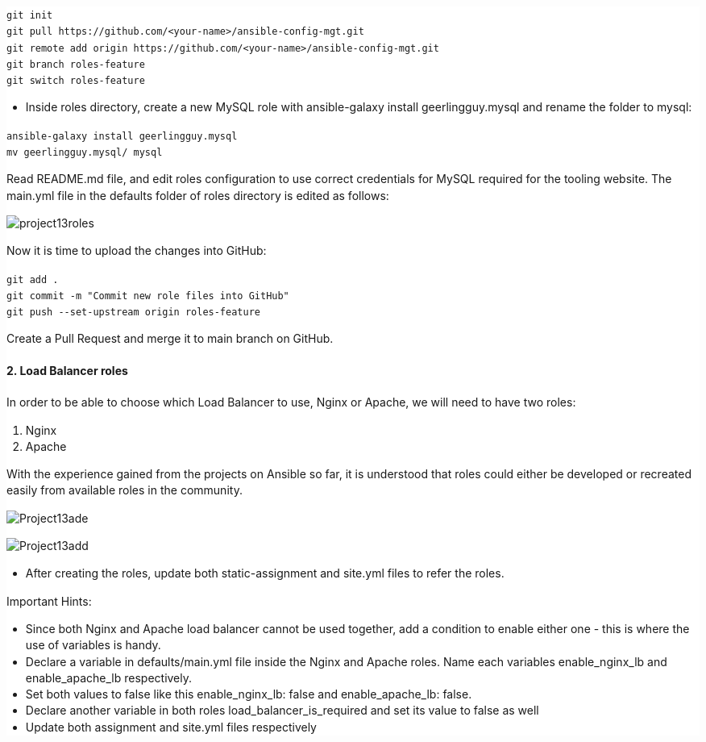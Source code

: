 ```
git init
git pull https://github.com/<your-name>/ansible-config-mgt.git
git remote add origin https://github.com/<your-name>/ansible-config-mgt.git
git branch roles-feature
git switch roles-feature
```


- Inside roles directory, create a new MySQL role with ansible-galaxy install geerlingguy.mysql and rename the folder to mysql:

```
ansible-galaxy install geerlingguy.mysql
mv geerlingguy.mysql/ mysql
```

Read README.md file, and edit roles configuration to use correct credentials for MySQL required for the tooling website. The main.yml file in the defaults folder of roles directory is edited as follows:

![project13roles](https://user-images.githubusercontent.com/41236641/156893823-3669ca8e-627d-4432-b853-75abbd2663fd.PNG)

Now it is time to upload the changes into GitHub:

```
git add .
git commit -m "Commit new role files into GitHub"
git push --set-upstream origin roles-feature
```

Create a Pull Request and merge it to main branch on GitHub.

#### 2. Load Balancer roles

In order to be able to choose which Load Balancer to use, Nginx or Apache, we will need to have two roles:

1. Nginx
2. Apache

With the experience gained from the projects on Ansible so far, it is understood that roles could either be developed or recreated easily from available roles in the community. 

![Project13ade](https://user-images.githubusercontent.com/41236641/156893897-a38e917d-a222-4d50-818c-7e1991b2e929.PNG)

![Project13add](https://user-images.githubusercontent.com/41236641/156893925-0eb9f2df-4f8f-45b8-8584-c151ec438e97.PNG)


- After creating the roles, update both static-assignment and site.yml files to refer the roles.

Important Hints:

- Since both Nginx and Apache load balancer cannot be used together, add a condition to enable either one - this is where the use of variables is handy.
- Declare a variable in defaults/main.yml file inside the Nginx and Apache roles. Name each variables enable_nginx_lb and enable_apache_lb respectively.
- Set both values to false like this enable_nginx_lb: false and enable_apache_lb: false.
- Declare another variable in both roles load_balancer_is_required and set its value to false as well
- Update both assignment and site.yml files respectively
